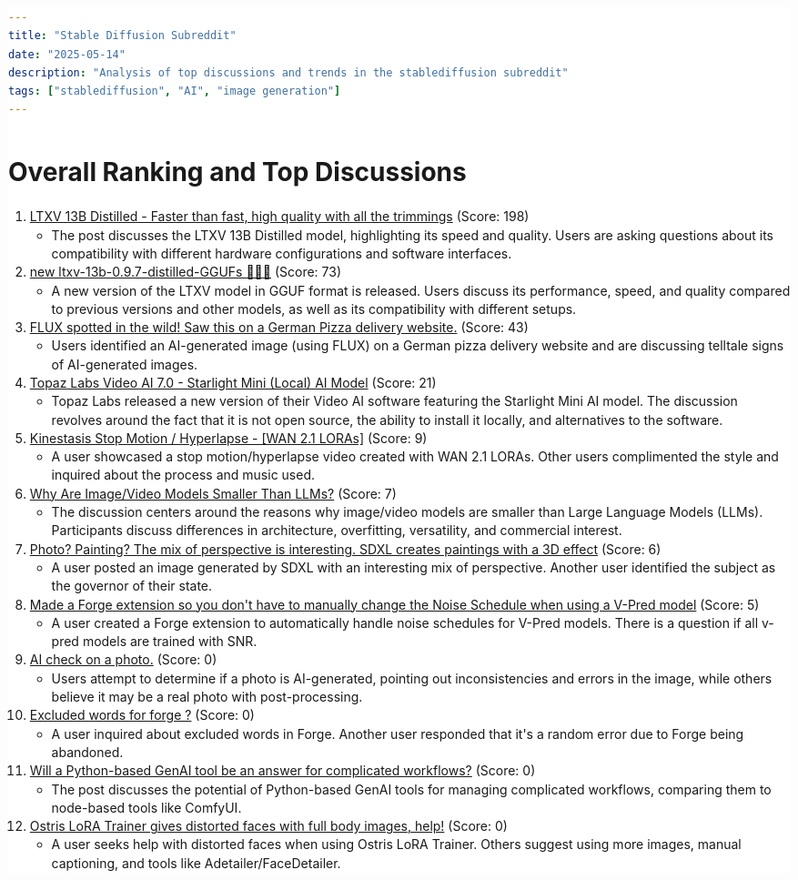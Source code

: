 ```yaml
---
title: "Stable Diffusion Subreddit"
date: "2025-05-14"
description: "Analysis of top discussions and trends in the stablediffusion subreddit"
tags: ["stablediffusion", "AI", "image generation"]
---
```


# Overall Ranking and Top Discussions
1.  [LTXV 13B Distilled - Faster than fast, high quality with all the trimmings](https://v.redd.it/212qhsfmlr0f1) (Score: 198)
    *   The post discusses the LTXV 13B Distilled model, highlighting its speed and quality. Users are asking questions about its compatibility with different hardware configurations and software interfaces.
2.  [new ltxv-13b-0.9.7-distilled-GGUFs 🚀🚀🚀](https://huggingface.co/wsbagnsv1/ltxv-13b-0.9.7-distilled-GGUF) (Score: 73)
    *   A new version of the LTXV model in GGUF format is released. Users discuss its performance, speed, and quality compared to previous versions and other models, as well as its compatibility with different setups.
3.  [FLUX spotted in the wild! Saw this on a German Pizza delivery website.](https://i.redd.it/5fs3pnl18s0f1.jpeg) (Score: 43)
    *   Users identified an AI-generated image (using FLUX) on a German pizza delivery website and are discussing telltale signs of AI-generated images.
4.  [Topaz Labs Video AI 7.0 - Starlight Mini (Local) AI Model](https://community.topazlabs.com/t/video-ai-7-0-new-starlight-mini-local-ai-model/90631) (Score: 21)
    *   Topaz Labs released a new version of their Video AI software featuring the Starlight Mini AI model. The discussion revolves around the fact that it is not open source, the ability to install it locally, and alternatives to the software.
5.  [Kinestasis Stop Motion / Hyperlapse - [WAN 2.1 LORAs]](https://v.redd.it/i45cwcfovr0f1) (Score: 9)
    *   A user showcased a stop motion/hyperlapse video created with WAN 2.1 LORAs. Other users complimented the style and inquired about the process and music used.
6.  [Why Are Image/Video Models Smaller Than LLMs?](https://www.reddit.com/r/StableDiffusion/comments/1kmnbyb/why_are_imagevideo_models_smaller_than_llms/) (Score: 7)
    *   The discussion centers around the reasons why image/video models are smaller than Large Language Models (LLMs). Participants discuss differences in architecture, overfitting, versatility, and commercial interest.
7.  [Photo? Painting? The mix of perspective is interesting. SDXL creates paintings with a 3D effect](https://www.reddit.com/gallery/1kmo3m5) (Score: 6)
    *   A user posted an image generated by SDXL with an interesting mix of perspective. Another user identified the subject as the governor of their state.
8.  [Made a Forge extension so you don't have to manually change the Noise Schedule when using a V-Pred model](https://www.reddit.com/r/StableDiffusion/comments/1kmll29/made_a_forge_extension_so_you_dont_have_to/) (Score: 5)
    *   A user created a Forge extension to automatically handle noise schedules for V-Pred models. There is a question if all v-pred models are trained with SNR.
9.  [AI check on a photo.](https://i.redd.it/g15l9mevms0f1.jpeg) (Score: 0)
    *   Users attempt to determine if a photo is AI-generated, pointing out inconsistencies and errors in the image, while others believe it may be a real photo with post-processing.
10. [Excluded words for forge ?](https://www.reddit.com/r/StableDiffusion/comments/1kmim8y/excluded_words_for_forge/) (Score: 0)
    *   A user inquired about excluded words in Forge. Another user responded that it's a random error due to Forge being abandoned.
11. [Will a Python-based GenAI tool be an answer for complicated workflows?](https://www.reddit.com/r/StableDiffusion/comments/1kmj4ub/will_a_pythonbased_genai_tool_be_an_answer_for/) (Score: 0)
    *   The post discusses the potential of Python-based GenAI tools for managing complicated workflows, comparing them to node-based tools like ComfyUI.
12. [Ostris LoRA Trainer gives distorted faces with full body images, help!](https://www.reddit.com/r/StableDiffusion/comments/1kmm48r/ostris_lora_trainer_gives_distorted_faces_with/) (Score: 0)
    *   A user seeks help with distorted faces when using Ostris LoRA Trainer. Others suggest using more images, manual captioning, and tools like Adetailer/FaceDetailer.